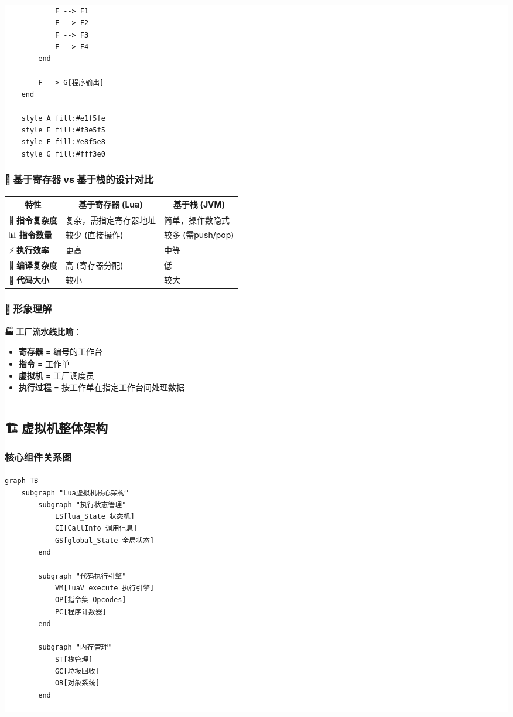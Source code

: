```mermaid
            F --> F1
            F --> F2
            F --> F3
            F --> F4
        end
        
        F --> G[程序输出]
    end
    
    style A fill:#e1f5fe
    style E fill:#f3e5f5
    style F fill:#e8f5e8
    style G fill:#fff3e0
```

### 🔄 基于寄存器 vs 基于栈的设计对比

| 特性 | **基于寄存器 (Lua)** | **基于栈 (JVM)** |
|------|---------------------|------------------|
| 🎯 **指令复杂度** | 复杂，需指定寄存器地址 | 简单，操作数隐式 |
| 📊 **指令数量** | 较少 (直接操作) | 较多 (需push/pop) |
| ⚡ **执行效率** | 更高 | 中等 |
| 📝 **编译复杂度** | 高 (寄存器分配) | 低 |
| 💾 **代码大小** | 较小 | 较大 |

### 🧠 形象理解

**🏭 工厂流水线比喻**：
- **寄存器** = 编号的工作台
- **指令** = 工作单
- **虚拟机** = 工厂调度员
- **执行过程** = 按工作单在指定工作台间处理数据

---

## 🏗️ 虚拟机整体架构

### 核心组件关系图

```mermaid
graph TB
    subgraph "Lua虚拟机核心架构"
        subgraph "执行状态管理"
            LS[lua_State 状态机]
            CI[CallInfo 调用信息]
            GS[global_State 全局状态]
        end
        
        subgraph "代码执行引擎"
            VM[luaV_execute 执行引擎]
            OP[指令集 Opcodes]
            PC[程序计数器]
        end
        
        subgraph "内存管理"
            ST[栈管理]
            GC[垃圾回收]
            OB[对象系统]
        end
        
```